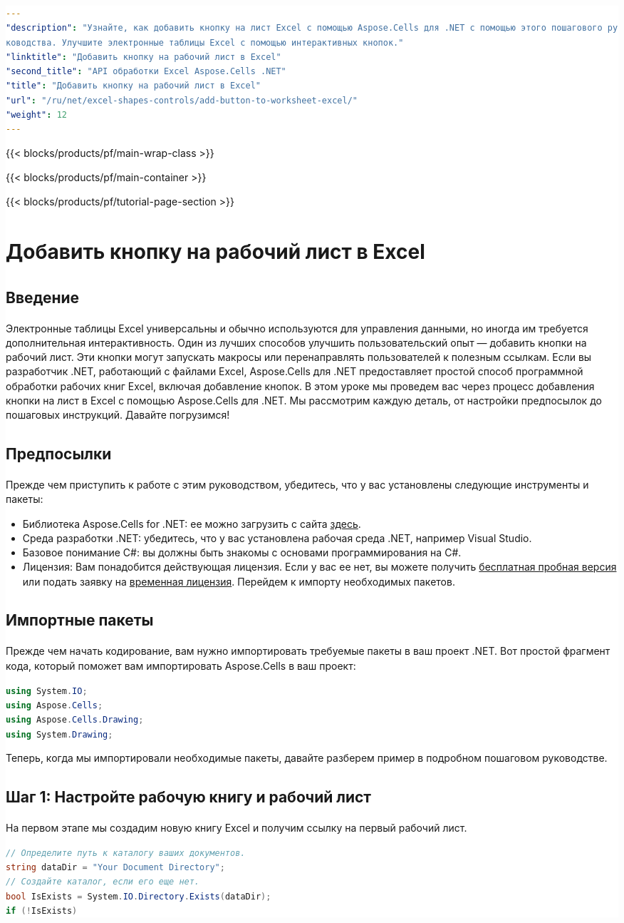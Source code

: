 ```yaml
---
"description": "Узнайте, как добавить кнопку на лист Excel с помощью Aspose.Cells для .NET с помощью этого пошагового руководства. Улучшите электронные таблицы Excel с помощью интерактивных кнопок."
"linktitle": "Добавить кнопку на рабочий лист в Excel"
"second_title": "API обработки Excel Aspose.Cells .NET"
"title": "Добавить кнопку на рабочий лист в Excel"
"url": "/ru/net/excel-shapes-controls/add-button-to-worksheet-excel/"
"weight": 12
---
```


{{< blocks/products/pf/main-wrap-class >}}

{{< blocks/products/pf/main-container >}}

{{< blocks/products/pf/tutorial-page-section >}}

# Добавить кнопку на рабочий лист в Excel

## Введение
Электронные таблицы Excel универсальны и обычно используются для управления данными, но иногда им требуется дополнительная интерактивность. Один из лучших способов улучшить пользовательский опыт — добавить кнопки на рабочий лист. Эти кнопки могут запускать макросы или перенаправлять пользователей к полезным ссылкам. Если вы разработчик .NET, работающий с файлами Excel, Aspose.Cells для .NET предоставляет простой способ программной обработки рабочих книг Excel, включая добавление кнопок.
В этом уроке мы проведем вас через процесс добавления кнопки на лист в Excel с помощью Aspose.Cells для .NET. Мы рассмотрим каждую деталь, от настройки предпосылок до пошаговых инструкций. Давайте погрузимся!
## Предпосылки
Прежде чем приступить к работе с этим руководством, убедитесь, что у вас установлены следующие инструменты и пакеты:
- Библиотека Aspose.Cells for .NET: ее можно загрузить с сайта [здесь](https://releases.aspose.com/cells/net/).
- Среда разработки .NET: убедитесь, что у вас установлена рабочая среда .NET, например Visual Studio.
- Базовое понимание C#: вы должны быть знакомы с основами программирования на C#.
- Лицензия: Вам понадобится действующая лицензия. Если у вас ее нет, вы можете получить [бесплатная пробная версия](https://releases.aspose.com/) или подать заявку на [временная лицензия](https://purchase.aspose.com/temporary-license/).
Перейдем к импорту необходимых пакетов.
## Импортные пакеты
Прежде чем начать кодирование, вам нужно импортировать требуемые пакеты в ваш проект .NET. Вот простой фрагмент кода, который поможет вам импортировать Aspose.Cells в ваш проект:
```csharp
using System.IO;
using Aspose.Cells;
using Aspose.Cells.Drawing;
using System.Drawing;
```
Теперь, когда мы импортировали необходимые пакеты, давайте разберем пример в подробном пошаговом руководстве.
## Шаг 1: Настройте рабочую книгу и рабочий лист
На первом этапе мы создадим новую книгу Excel и получим ссылку на первый рабочий лист.
```csharp
// Определите путь к каталогу ваших документов.
string dataDir = "Your Document Directory";
// Создайте каталог, если его еще нет.
bool IsExists = System.IO.Directory.Exists(dataDir);
if (!IsExists)
```
